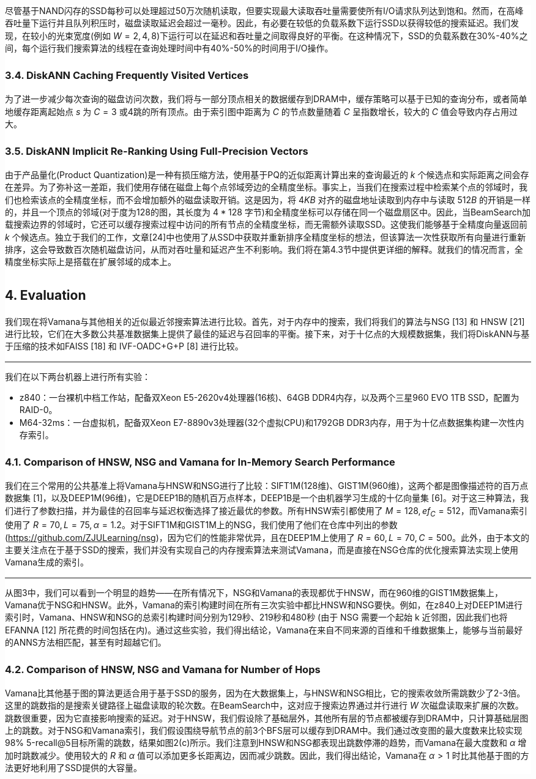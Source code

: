 
尽管基于NAND闪存的SSD每秒可以处理超过50万次随机读取，但要实现最大读取吞吐量需要使所有I/O请求队列达到饱和。然而，在高峰吞吐量下运行并且队列积压时，磁盘读取延迟会超过一毫秒。因此，有必要在较低的负载系数下运行SSD以获得较低的搜索延迟。我们发现，在较小的光束宽度(例如 $W=2,4,8$)下运行可以在延迟和吞吐量之间取得良好的平衡。在这种情况下，SSD的负载系数在30%-40%之间，每个运行我们搜索算法的线程在查询处理时间中有40%-50%的时间用于I/O操作。

### 3.4. DiskANN Caching Frequently Visited Vertices  

为了进一步减少每次查询的磁盘访问次数，我们将与一部分顶点相关的数据缓存到DRAM中，缓存策略可以基于已知的查询分布，或者简单地缓存距离起始点 $s$ 为 $C=3$ 或4跳的所有顶点。由于索引图中距离为 $C$ 的节点数量随着 $C$ 呈指数增长，较大的 $C$ 值会导致内存占用过大。

### 3.5. DiskANN Implicit Re-Ranking Using Full-Precision Vectors  

由于产品量化(Product Quantization)是一种有损压缩方法，使用基于PQ的近似距离计算出来的查询最近的 $k$ 个候选点和实际距离之间会存在差异。为了弥补这一差距，我们使用存储在磁盘上每个点邻域旁边的全精度坐标。事实上，当我们在搜索过程中检索某个点的邻域时，我们也检索该点的全精度坐标，而不会增加额外的磁盘读取开销。这是因为，将 $4KB$ 对齐的磁盘地址读取到内存中与读取 $512B$ 的开销是一样的，并且一个顶点的邻域(对于度为128的图，其长度为 $4 * 128$ 字节)和全精度坐标可以存储在同一个磁盘扇区中。因此，当BeamSearch加载搜索边界的邻域时，它还可以缓存搜索过程中访问的所有节点的全精度坐标，而无需额外读取SSD。这使我们能够基于全精度向量返回前 $k$ 个候选点。独立于我们的工作，文章[24]中也使用了从SSD中获取并重新排序全精度坐标的想法，但该算法一次性获取所有向量进行重新排序，这会导致数百次随机磁盘访问，从而对吞吐量和延迟产生不利影响。我们将在第4.3节中提供更详细的解释。就我们的情况而言，全精度坐标实际上是搭载在扩展邻域的成本上。



## 4. Evaluation  

我们现在将Vamana与其他相关的近似最近邻搜索算法进行比较。首先，对于内存中的搜索，我们将我们的算法与NSG [13] 和 HNSW [21] 进行比较，它们在大多数公共基准数据集上提供了最佳的延迟与召回率的平衡。接下来，对于十亿点的大规模数据集，我们将DiskANN与基于压缩的技术如FAISS [18] 和 IVF-OADC+G+P [8] 进行比较。

---

我们在以下两台机器上进行所有实验：

- z840：一台裸机中档工作站，配备双Xeon E5-2620v4处理器(16核)、64GB DDR4内存，以及两个三星960 EVO 1TB SSD，配置为RAID-0。
- M64-32ms：一台虚拟机，配备双Xeon E7-8890v3处理器(32个虚拟CPU)和1792GB DDR3内存，用于为十亿点数据集构建一次性内存索引。

### 4.1. Comparison of HNSW, NSG and Vamana for In-Memory Search Performance  

我们在三个常用的公共基准上将Vamana与HNSW和NSG进行了比较：SIFT1M(128维)、GIST1M(960维)，这两个都是图像描述符的百万点数据集 [1]，以及DEEP1M(96维)，它是DEEP1B的随机百万点样本，DEEP1B是一个由机器学习生成的十亿向量集 [6]。对于这三种算法，我们进行了参数扫描，并为最佳的召回率与延迟权衡选择了接近最优的参数。所有HNSW索引都使用了 $M=128, ef_C=512$，而Vamana索引使用了 $R=70, L=75, \alpha=1.2$。对于SIFT1M和GIST1M上的NSG，我们使用了他们在仓库中列出的参数 (https://github.com/ZJULearning/nsg)，因为它们的性能非常优异，且在DEEP1M上使用了 $R=60, L=70, C=500$。此外，由于本文的主要关注点在于基于SSD的搜索，我们并没有实现自己的内存搜索算法来测试Vamana，而是直接在NSG仓库的优化搜索算法实现上使用Vamana生成的索引。

---

从图3中，我们可以看到一个明显的趋势——在所有情况下，NSG和Vamana的表现都优于HNSW，而在960维的GIST1M数据集上，Vamana优于NSG和HNSW。此外，Vamana的索引构建时间在所有三次实验中都比HNSW和NSG要快。例如，在z840上对DEEP1M进行索引时，Vamana、HNSW和NSG的总索引构建时间分别为129秒、219秒和480秒 (由于 NSG 需要一个起始 k 近邻图，因此我们也将 EFANNA [12] 所花费的时间包括在内)。通过这些实验，我们得出结论，Vamana在来自不同来源的百维和千维数据集上，能够与当前最好的ANNS方法相匹配，甚至有时超越它们。

### 4.2. Comparison of HNSW, NSG and Vamana for Number of Hops  

Vamana比其他基于图的算法更适合用于基于SSD的服务，因为在大数据集上，与HNSW和NSG相比，它的搜索收敛所需跳数少了2-3倍。这里的跳数指的是搜索关键路径上磁盘读取的轮次数。在BeamSearch中，这对应于搜索边界通过并行进行 $W$ 次磁盘读取来扩展的次数。跳数很重要，因为它直接影响搜索的延迟。对于HNSW，我们假设除了基础层外，其他所有层的节点都被缓存到DRAM中，只计算基础层图上的跳数。对于NSG和Vamana索引，我们假设围绕导航节点的前3个BFS层可以缓存到DRAM中。我们通过改变图的最大度数来比较实现98% 5-recall@5目标所需的跳数，结果如图2(c)所示。我们注意到HNSW和NSG都表现出跳数停滞的趋势，而Vamana在最大度数和 $\alpha$ 增加时跳数减少。使用较大的 $R$ 和 $\alpha$ 值可以添加更多长距离边，因而减少跳数。因此，我们得出结论，Vamana在 $\alpha>1$ 时比其他基于图的方法更好地利用了SSD提供的大容量。
